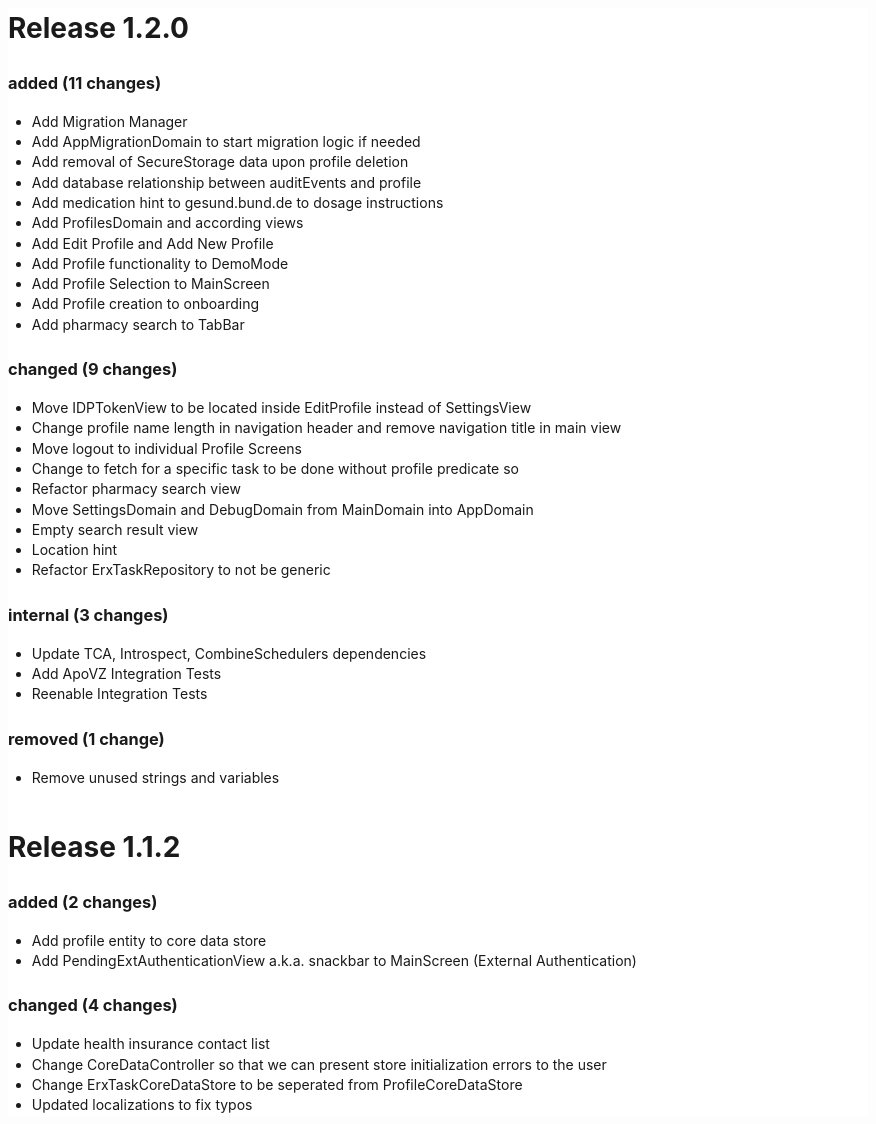 # Release 1.2.0

### added (11 changes)

- Add Migration Manager
- Add AppMigrationDomain to start migration logic if needed
- Add removal of SecureStorage data upon profile deletion
- Add database relationship between auditEvents and profile
- Add medication hint to gesund.bund.de to dosage instructions
- Add ProfilesDomain and according views
- Add Edit Profile and Add New Profile
- Add Profile functionality to DemoMode
- Add Profile Selection to MainScreen
- Add Profile creation to onboarding
- Add pharmacy search to TabBar

### changed (9 changes)

- Move IDPTokenView to be located inside EditProfile instead of SettingsView
- Change profile name length in navigation header and remove navigation title in main view
- Move logout to individual Profile Screens
- Change to fetch for a specific task to be done without profile predicate so
- Refactor pharmacy search view
- Move SettingsDomain and DebugDomain from MainDomain into AppDomain
- Empty search result view
- Location hint
- Refactor ErxTaskRepository to not be generic

### internal (3 changes)

- Update TCA, Introspect, CombineSchedulers dependencies
- Add ApoVZ Integration Tests
- Reenable Integration Tests

### removed (1 change)

- Remove unused strings and variables

# Release 1.1.2

### added (2 changes)

- Add profile entity to core data store
- Add PendingExtAuthenticationView a.k.a. snackbar to MainScreen (External Authentication)

### changed (4 changes)

- Update health insurance contact list
- Change CoreDataController so that we can present store initialization errors to the user
- Change ErxTaskCoreDataStore to be seperated from ProfileCoreDataStore
- Updated localizations to fix typos
